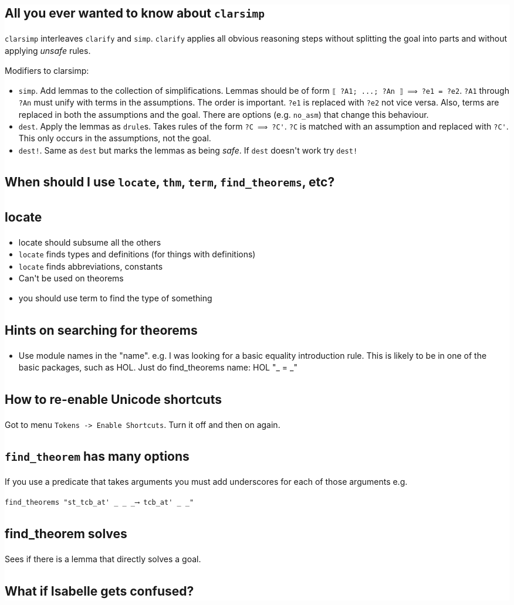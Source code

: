 ## All you ever wanted to know about `clarsimp`

`clarsimp` interleaves `clarify` and `simp`. `clarify` applies all obvious reasoning steps without
splitting the goal into parts and without applying *unsafe* rules.

Modifiers to clarsimp:

* `simp`. Add lemmas to the collection of simplifications. Lemmas should be of form 
   `⟦ ?A1; ...; ?An ⟧ ⟹ ?e1 = ?e2`. `?A1` through `?An` must unify with terms in the assumptions.
   The order is important. `?e1` is replaced with `?e2` not vice versa. Also, terms are replaced in
   both the assumptions and the goal. There are options (e.g. `no_asm`) that change this behaviour.
* `dest`. Apply the lemmas as `drule`s. Takes rules of the form `?C ⟹ ?C'`. `?C` is matched with an
assumption and replaced with `?C'`. This only occurs in the assumptions, not the goal.
* `dest!`. Same as `dest` but marks the lemmas as being *safe*. If `dest` doesn't work try `dest!`

## When should I use `locate`, `thm`, `term`, `find_theorems`, etc?

## locate

* locate should subsume all the others
* `locate` finds types and definitions (for things with definitions)
* `locate` finds abbreviations, constants
* Can't be used on theorems

- you should use term to find the type of something

## Hints on searching for theorems

* Use module names in the "name". e.g. I was looking for a basic equality introduction rule. This is
  likely to be in one of the basic packages, such as HOL. Just do find_theorems name: HOL "_ = _"

## How to re-enable Unicode shortcuts

Got to menu `Tokens -> Enable Shortcuts`. Turn it off and then on again. 

## `find_theorem` has many options

If you use a predicate that takes arguments you must add underscores for each of those arguments e.g.

```
find_theorems "st_tcb_at' _ _ _⟶ tcb_at' _ _"
```

## find_theorem solves

Sees if there is a lemma that directly solves a goal.


## What if Isabelle gets confused?
